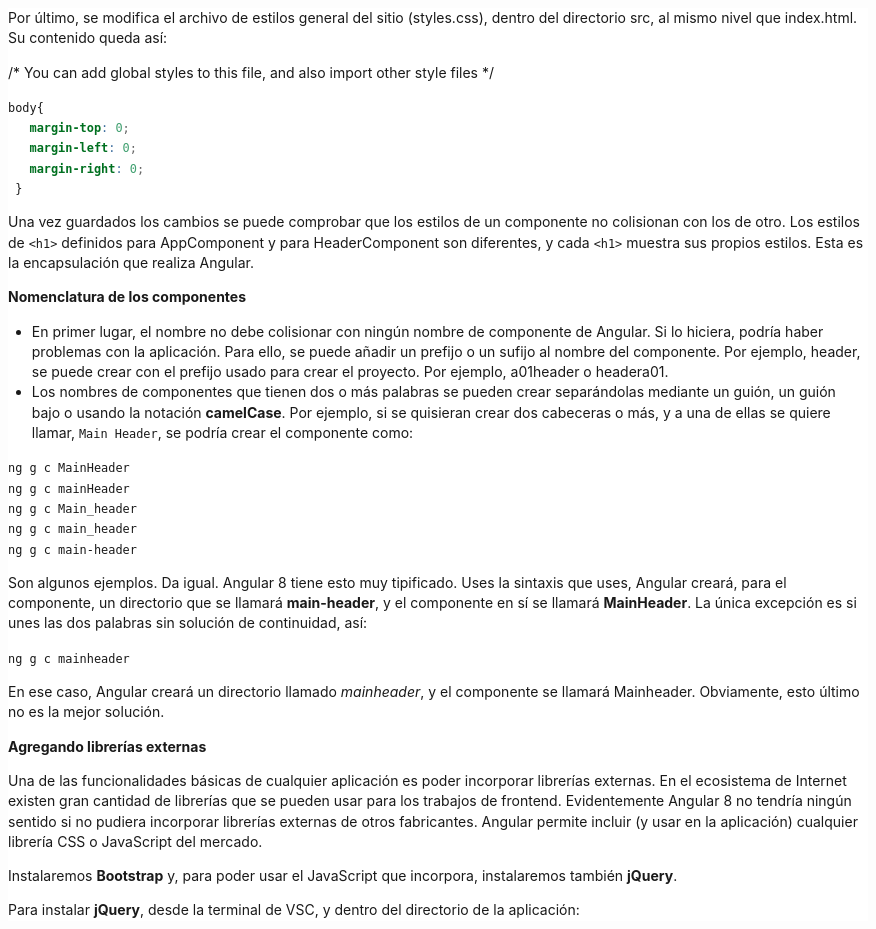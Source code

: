 Por último, se modifica el archivo de estilos general del sitio (styles.css), dentro del directorio src, al mismo nivel que index.html. 
Su contenido queda así:

/* You can add global styles to this file, and also import other style files */

```css 
body{
   margin-top: 0;
   margin-left: 0;
   margin-right: 0;
 }
```

Una vez guardados los cambios se puede comprobar que los estilos de un componente no colisionan con los de otro. Los estilos de `<h1>` definidos para AppComponent y para HeaderComponent son diferentes, y cada `<h1>` muestra sus propios estilos. Esta es la encapsulación que realiza Angular.

**Nomenclatura de los componentes**

- En primer lugar, el nombre no debe colisionar con ningún nombre de componente de Angular. Si lo hiciera, podría haber problemas con la aplicación. Para ello, se puede añadir un prefijo o un sufijo al nombre del componente. Por ejemplo, header, se puede crear con el prefijo usado para crear el proyecto. Por ejemplo, a01header o headera01. 
- Los nombres de componentes que tienen dos o más palabras se pueden crear separándolas mediante un guión, un guión bajo o usando la notación **camelCase**. Por ejemplo, si se quisieran crear dos cabeceras o más, y a una de ellas se quiere llamar, `Main Header`, se podría crear el componente como:

```htmlmixed
ng g c MainHeader
ng g c mainHeader
ng g c Main_header
ng g c main_header
ng g c main-header
```
Son algunos ejemplos. Da igual. Angular 8 tiene esto muy tipificado. Uses la sintaxis que uses, Angular creará, para el componente, un directorio que se llamará **main-header**, y el componente en sí se llamará **MainHeader**. La única excepción es si unes las dos palabras sin solución de continuidad, así:

`ng g c mainheader`

En ese caso, Angular creará un directorio llamado *mainheader*, y el componente se llamará Mainheader. Obviamente, esto último no es la mejor solución.


**Agregando librerías externas**

Una de las funcionalidades básicas de cualquier aplicación es poder incorporar librerías externas. 
En el ecosistema de Internet existen gran cantidad de librerías que se pueden usar para los trabajos de frontend. Evidentemente Angular 8 no tendría ningún sentido si no pudiera incorporar librerías externas de otros fabricantes.
Angular permite incluir (y usar en la aplicación) cualquier librería CSS o JavaScript del mercado.

Instalaremos **Bootstrap** y, para poder usar el JavaScript que incorpora, instalaremos también **jQuery**. 

Para instalar **jQuery**, desde la terminal de VSC, y dentro del directorio de la aplicación:
